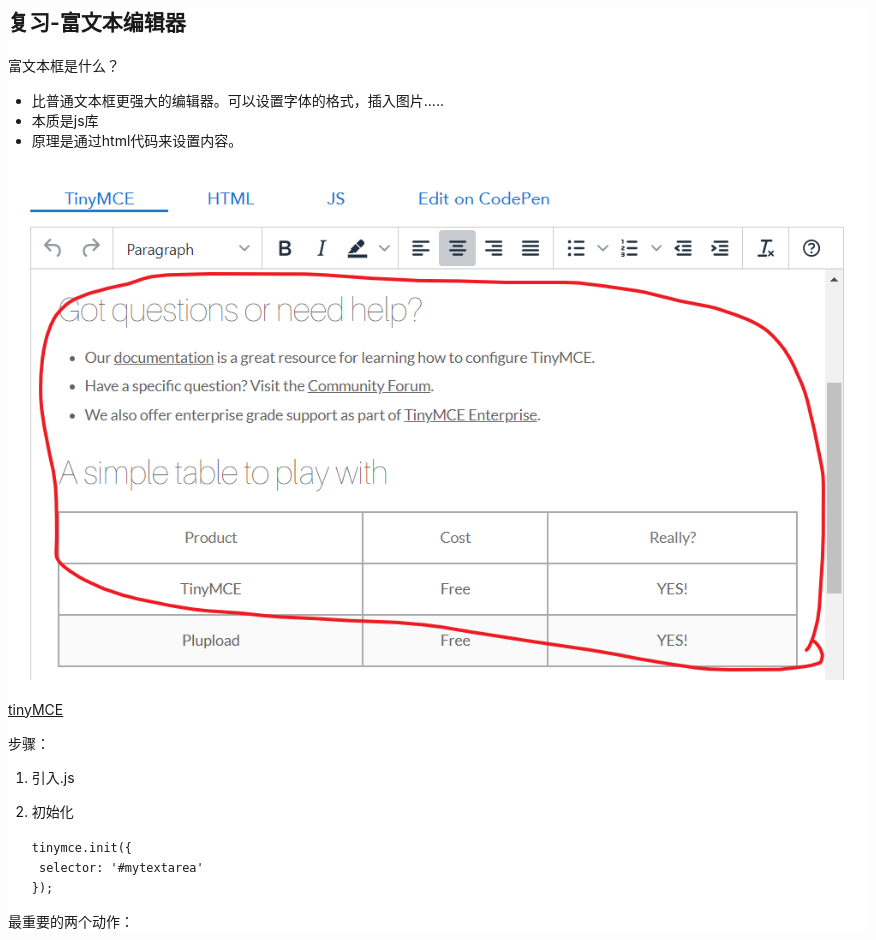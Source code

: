 

## 复习-富文本编辑器

富文本框是什么？

- 比普通文本框更强大的编辑器。可以设置字体的格式，插入图片.....
- 本质是js库
- 原理是通过html代码来设置内容。

![image-20200202150150318](asset/image-20200202150150318.png)

[tinyMCE](https://www.tiny.cloud/docs/demo/basic-example/)

步骤：

1. 引入.js

2. 初始化

   ```
   tinymce.init({
   	selector: '#mytextarea'
   });
   ```



最重要的两个动作：

